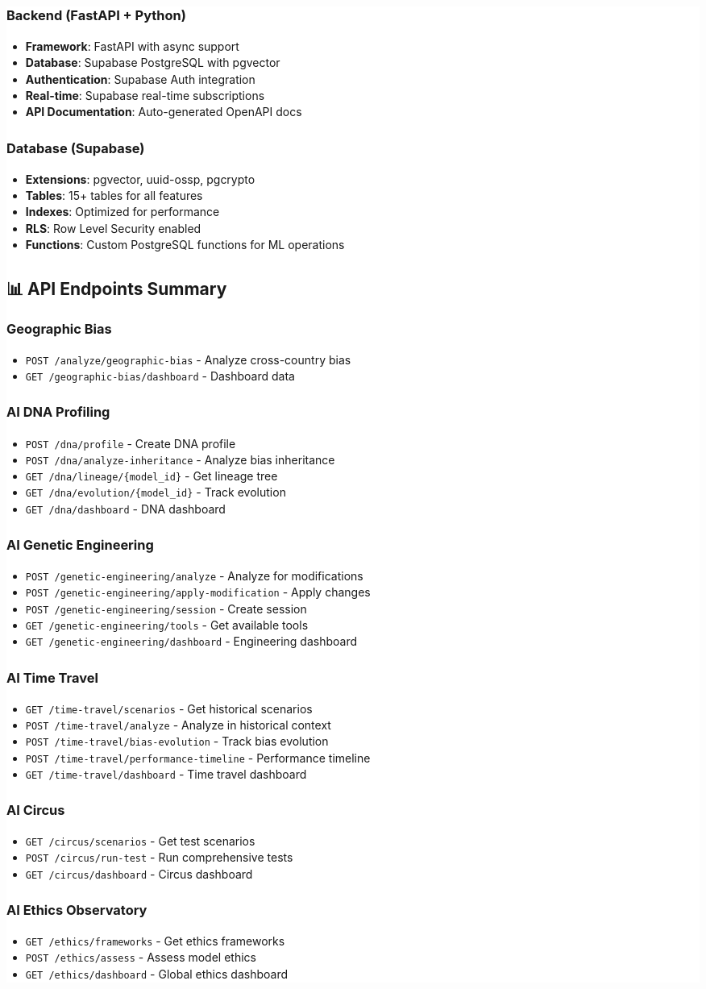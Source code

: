 ### **Backend (FastAPI + Python)**
- **Framework**: FastAPI with async support
- **Database**: Supabase PostgreSQL with pgvector
- **Authentication**: Supabase Auth integration
- **Real-time**: Supabase real-time subscriptions
- **API Documentation**: Auto-generated OpenAPI docs

### **Database (Supabase)**
- **Extensions**: pgvector, uuid-ossp, pgcrypto
- **Tables**: 15+ tables for all features
- **Indexes**: Optimized for performance
- **RLS**: Row Level Security enabled
- **Functions**: Custom PostgreSQL functions for ML operations

## 📊 **API Endpoints Summary**

### **Geographic Bias**
- `POST /analyze/geographic-bias` - Analyze cross-country bias
- `GET /geographic-bias/dashboard` - Dashboard data

### **AI DNA Profiling**
- `POST /dna/profile` - Create DNA profile
- `POST /dna/analyze-inheritance` - Analyze bias inheritance
- `GET /dna/lineage/{model_id}` - Get lineage tree
- `GET /dna/evolution/{model_id}` - Track evolution
- `GET /dna/dashboard` - DNA dashboard

### **AI Genetic Engineering**
- `POST /genetic-engineering/analyze` - Analyze for modifications
- `POST /genetic-engineering/apply-modification` - Apply changes
- `POST /genetic-engineering/session` - Create session
- `GET /genetic-engineering/tools` - Get available tools
- `GET /genetic-engineering/dashboard` - Engineering dashboard

### **AI Time Travel**
- `GET /time-travel/scenarios` - Get historical scenarios
- `POST /time-travel/analyze` - Analyze in historical context
- `POST /time-travel/bias-evolution` - Track bias evolution
- `POST /time-travel/performance-timeline` - Performance timeline
- `GET /time-travel/dashboard` - Time travel dashboard

### **AI Circus**
- `GET /circus/scenarios` - Get test scenarios
- `POST /circus/run-test` - Run comprehensive tests
- `GET /circus/dashboard` - Circus dashboard

### **AI Ethics Observatory**
- `GET /ethics/frameworks` - Get ethics frameworks
- `POST /ethics/assess` - Assess model ethics
- `GET /ethics/dashboard` - Global ethics dashboard
